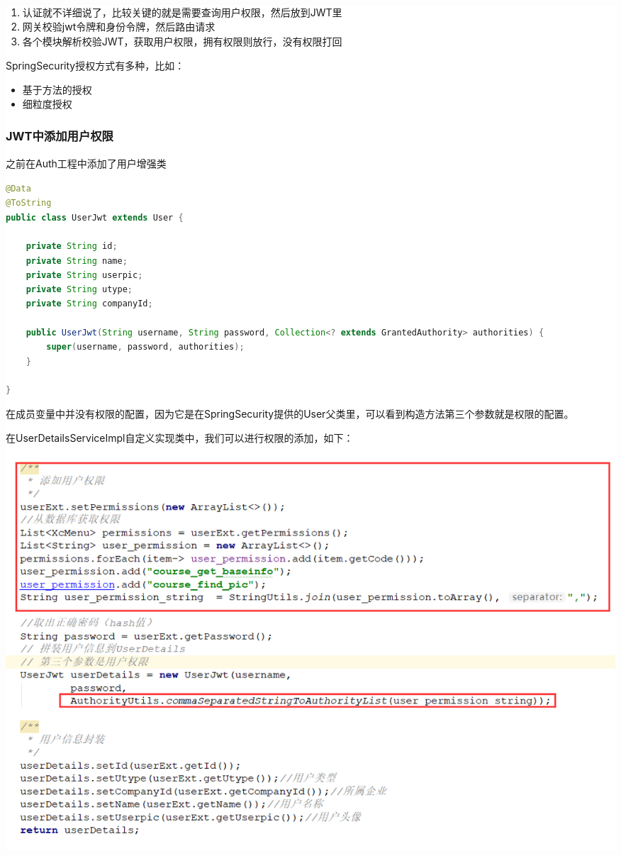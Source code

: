 1. 认证就不详细说了，比较关键的就是需要查询用户权限，然后放到JWT里
2. 网关校验jwt令牌和身份令牌，然后路由请求
3. 各个模块解析校验JWT，获取用户权限，拥有权限则放行，没有权限打回



SpringSecurity授权方式有多种，比如：

- 基于方法的授权
- 细粒度授权

### JWT中添加用户权限

之前在Auth工程中添加了用户增强类

```java
@Data
@ToString
public class UserJwt extends User {

    private String id;
    private String name;
    private String userpic;
    private String utype;
    private String companyId;

    public UserJwt(String username, String password, Collection<? extends GrantedAuthority> authorities) {
        super(username, password, authorities);
    }

}
```

在成员变量中并没有权限的配置，因为它是在SpringSecurity提供的User父类里，可以看到构造方法第三个参数就是权限的配置。

在UserDetailsServiceImpl自定义实现类中，我们可以进行权限的添加，如下：

![1584172747245](../image/1584172747245.png)

